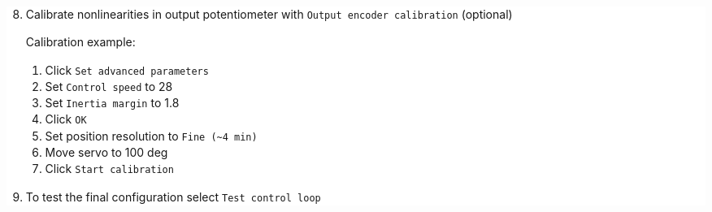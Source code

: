 8. Calibrate nonlinearities in output potentiometer with `Output encoder calibration` (optional)

    Calibration example:
    1. Click `Set advanced parameters`
    2. Set `Control speed` to 28
    3. Set `Inertia margin` to 1.8
    4. Click `OK`
    5. Set position resolution to `Fine (~4 min)`
    6. Move servo to 100 deg
    7. Click `Start calibration`

9. To test the final configuration select `Test control loop`

